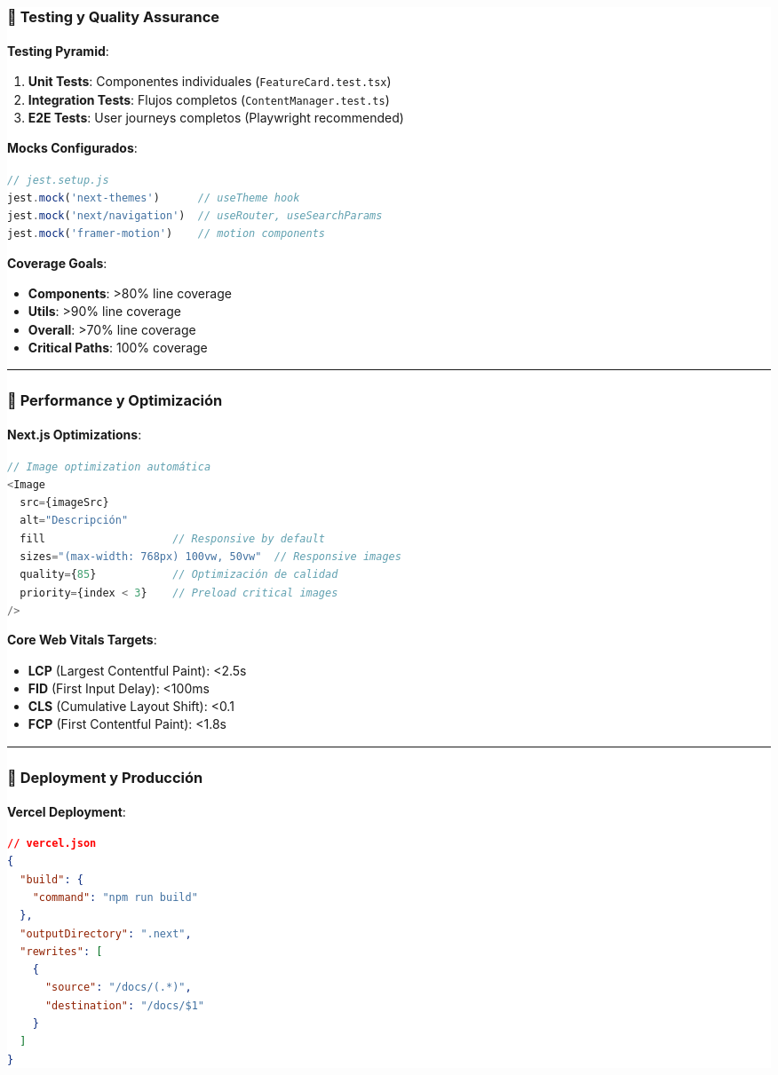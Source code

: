 
### 🧪 **Testing y Quality Assurance**

**Testing Pyramid**:
1. **Unit Tests**: Componentes individuales (`FeatureCard.test.tsx`)
2. **Integration Tests**: Flujos completos (`ContentManager.test.ts`)
3. **E2E Tests**: User journeys completos (Playwright recommended)

**Mocks Configurados**:
```javascript
// jest.setup.js
jest.mock('next-themes')      // useTheme hook
jest.mock('next/navigation')  // useRouter, useSearchParams
jest.mock('framer-motion')    // motion components
```

**Coverage Goals**:
- **Components**: >80% line coverage
- **Utils**: >90% line coverage  
- **Overall**: >70% line coverage
- **Critical Paths**: 100% coverage

---

### 📱 **Performance y Optimización**

**Next.js Optimizations**:
```typescript
// Image optimization automática
<Image
  src={imageSrc}
  alt="Descripción"
  fill                    // Responsive by default
  sizes="(max-width: 768px) 100vw, 50vw"  // Responsive images
  quality={85}            // Optimización de calidad
  priority={index < 3}    // Preload critical images
/>
```

**Core Web Vitals Targets**:
- **LCP** (Largest Contentful Paint): <2.5s
- **FID** (First Input Delay): <100ms  
- **CLS** (Cumulative Layout Shift): <0.1
- **FCP** (First Contentful Paint): <1.8s

---

### 🚀 **Deployment y Producción**

**Vercel Deployment**:
```json
// vercel.json
{
  "build": {
    "command": "npm run build"
  },
  "outputDirectory": ".next",
  "rewrites": [
    {
      "source": "/docs/(.*)",
      "destination": "/docs/$1"
    }
  ]
}
```
